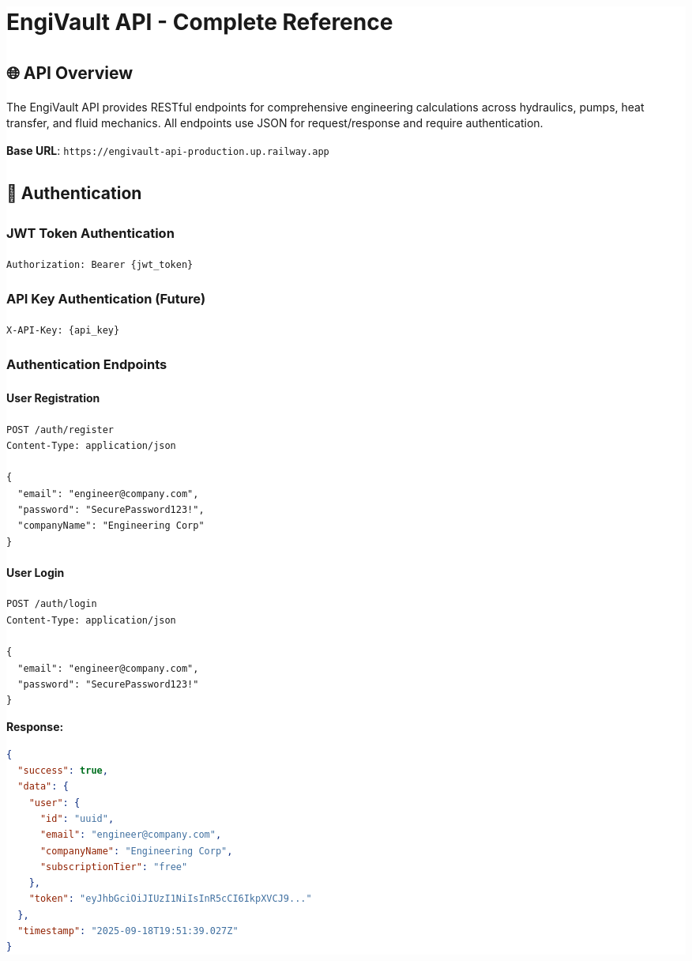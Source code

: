 # EngiVault API - Complete Reference

## 🌐 **API Overview**

The EngiVault API provides RESTful endpoints for comprehensive engineering calculations across hydraulics, pumps, heat transfer, and fluid mechanics. All endpoints use JSON for request/response and require authentication.

**Base URL**: `https://engivault-api-production.up.railway.app`

## 🔐 **Authentication**

### **JWT Token Authentication**
```http
Authorization: Bearer {jwt_token}
```

### **API Key Authentication** (Future)
```http
X-API-Key: {api_key}
```

### **Authentication Endpoints**

#### **User Registration**
```http
POST /auth/register
Content-Type: application/json

{
  "email": "engineer@company.com",
  "password": "SecurePassword123!",
  "companyName": "Engineering Corp"
}
```

#### **User Login**
```http
POST /auth/login
Content-Type: application/json

{
  "email": "engineer@company.com", 
  "password": "SecurePassword123!"
}
```

**Response:**
```json
{
  "success": true,
  "data": {
    "user": {
      "id": "uuid",
      "email": "engineer@company.com",
      "companyName": "Engineering Corp",
      "subscriptionTier": "free"
    },
    "token": "eyJhbGciOiJIUzI1NiIsInR5cCI6IkpXVCJ9..."
  },
  "timestamp": "2025-09-18T19:51:39.027Z"
}
```
